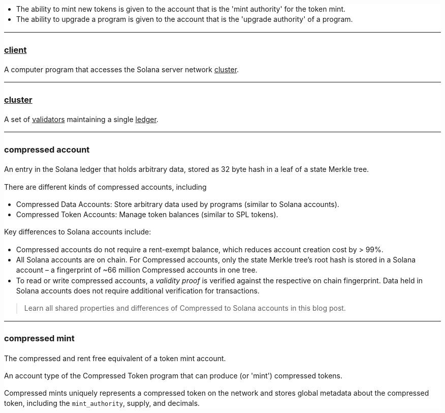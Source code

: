 - The ability to mint new tokens is given to the account that is the 'mint authority' for the token mint.
- The ability to upgrade a program is given to the account that is the 'upgrade authority' of a program.

---

### [client](https://solana.com/docs/core/transactions#client)

A computer program that accesses the Solana server network [cluster](https://solana.com/docs/core/transactions#cluster).

---

### [**cluster**](https://solana.com/docs/references/terminology#cluster)

A set of [validators](https://solana.com/docs/references/terminology#validator) maintaining a single [ledger](https://solana.com/docs/references/terminology#ledger).

---

### compressed account

An entry in the Solana ledger that holds arbitrary data, stored as 32 byte hash in a leaf of a state Merkle tree.

There are different kinds of compressed accounts, including

- Compressed Data Accounts: Store arbitrary data used by programs (similar to Solana accounts).
- Compressed Token Accounts: Manage token balances (similar to SPL tokens).

Key differences to Solana accounts include:

- Compressed accounts do not require a rent-exempt balance, which reduces account creation cost by > 99%.
- All Solana accounts are on chain. For Compressed accounts, only the state Merkle tree’s root hash is stored in a Solana account – a fingerprint of ~66 million Compressed accounts in one tree.
- To read or write compressed accounts, a *validity proof* is verified against the respective on chain fingerprint. Data held in Solana accounts does not require additional verification for transactions.

> Learn all shared properties and differences of Compressed to Solana accounts in this blog post.
> 

---

### compressed mint

The compressed and rent free equivalent of a token mint account.

An account type of the Compressed Token program that can produce (or 'mint') compressed tokens. 

Compressed mints uniquely represents a compressed token on the network and stores global metadata about the compressed token, including the `mint_authority`, supply, and decimals. 
